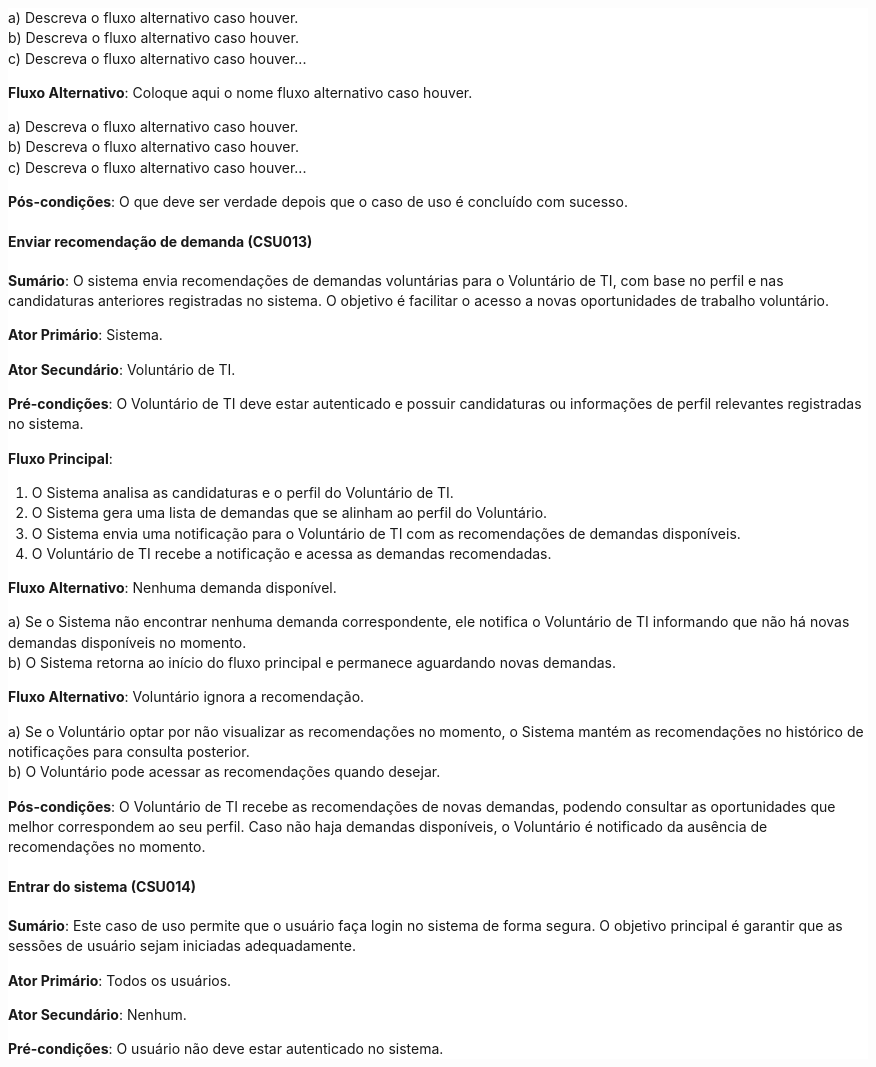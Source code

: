 a)  Descreva o fluxo alternativo caso houver. <br>
b)  Descreva o fluxo alternativo caso houver. <br>
c)  Descreva o fluxo alternativo caso houver... <br>

**Fluxo Alternativo**: Coloque aqui o nome fluxo alternativo caso houver.

a)  Descreva o fluxo alternativo caso houver. <br>
b)  Descreva o fluxo alternativo caso houver. <br>
c)  Descreva o fluxo alternativo caso houver... <br>

**Pós-condições**: O que deve ser verdade depois que o caso de uso é concluído com sucesso.

#### Enviar recomendação de demanda (CSU013)

**Sumário**: O sistema envia recomendações de demandas voluntárias para o Voluntário de TI, com base no perfil e nas candidaturas anteriores registradas no sistema. O objetivo é facilitar o acesso a novas oportunidades de trabalho voluntário.

**Ator Primário**: Sistema.

**Ator Secundário**: Voluntário de TI.

**Pré-condições**: O Voluntário de TI deve estar autenticado e possuir candidaturas ou informações de perfil relevantes registradas no sistema.

**Fluxo Principal**:

1)  O Sistema analisa as candidaturas e o perfil do Voluntário de TI.
2)  O Sistema gera uma lista de demandas que se alinham ao perfil do Voluntário.
3)  O Sistema envia uma notificação para o Voluntário de TI com as recomendações de demandas disponíveis.
4)  O Voluntário de TI recebe a notificação e acessa as demandas recomendadas.

**Fluxo Alternativo**: Nenhuma demanda disponível.

a)  Se o Sistema não encontrar nenhuma demanda correspondente, ele notifica o Voluntário de TI informando que não há novas demandas disponíveis no momento. <br/>
b)  O Sistema retorna ao início do fluxo principal e permanece aguardando novas demandas. <br/>

**Fluxo Alternativo**: Voluntário ignora a recomendação.

a)  Se o Voluntário optar por não visualizar as recomendações no momento, o Sistema mantém as recomendações no histórico de notificações para consulta posterior. <br/>
b)  O Voluntário pode acessar as recomendações quando desejar. <br/>

**Pós-condições**: O Voluntário de TI recebe as recomendações de novas demandas, podendo consultar as oportunidades que melhor correspondem ao seu perfil. Caso não haja demandas disponíveis, o Voluntário é notificado da ausência de recomendações no momento.

#### Entrar do sistema (CSU014)

**Sumário**: Este caso de uso permite que o usuário faça login no sistema de forma segura. O objetivo principal é garantir que as sessões de usuário sejam iniciadas adequadamente.

**Ator Primário**: Todos os usuários.

**Ator Secundário**: Nenhum.

**Pré-condições**: O usuário não deve estar autenticado no sistema.
